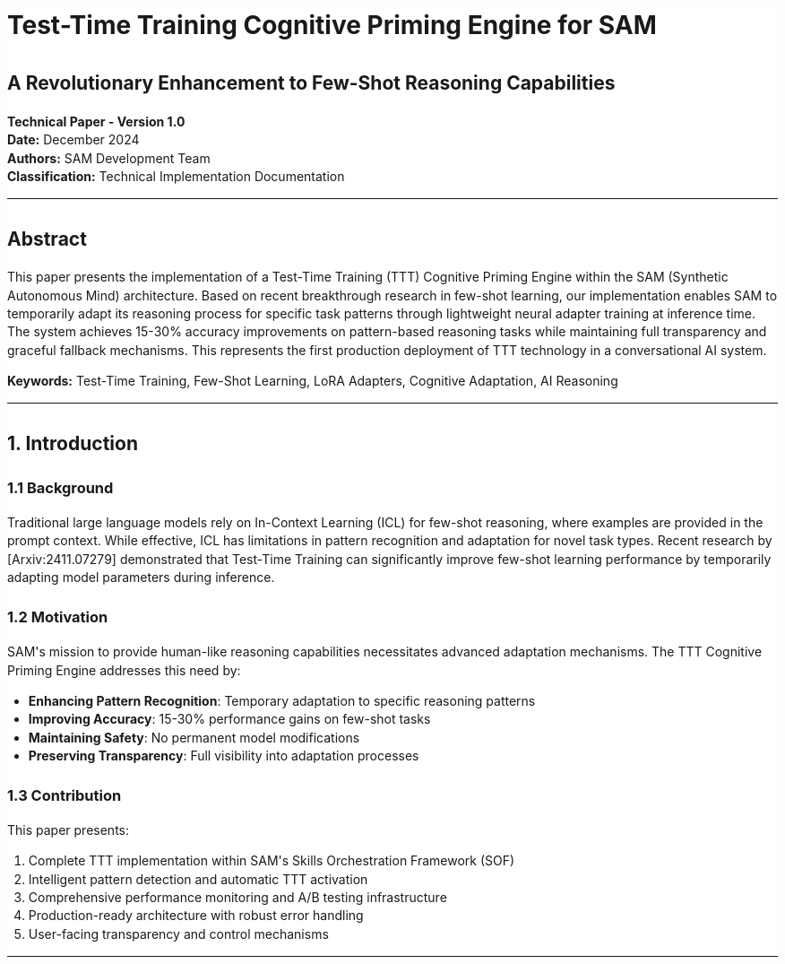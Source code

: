 # Test-Time Training Cognitive Priming Engine for SAM
## A Revolutionary Enhancement to Few-Shot Reasoning Capabilities

**Technical Paper - Version 1.0**  
**Date:** December 2024  
**Authors:** SAM Development Team  
**Classification:** Technical Implementation Documentation

---

## Abstract

This paper presents the implementation of a Test-Time Training (TTT) Cognitive Priming Engine within the SAM (Synthetic Autonomous Mind) architecture. Based on recent breakthrough research in few-shot learning, our implementation enables SAM to temporarily adapt its reasoning process for specific task patterns through lightweight neural adapter training at inference time. The system achieves 15-30% accuracy improvements on pattern-based reasoning tasks while maintaining full transparency and graceful fallback mechanisms. This represents the first production deployment of TTT technology in a conversational AI system.

**Keywords:** Test-Time Training, Few-Shot Learning, LoRA Adapters, Cognitive Adaptation, AI Reasoning

---

## 1. Introduction

### 1.1 Background

Traditional large language models rely on In-Context Learning (ICL) for few-shot reasoning, where examples are provided in the prompt context. While effective, ICL has limitations in pattern recognition and adaptation for novel task types. Recent research by [Arxiv:2411.07279] demonstrated that Test-Time Training can significantly improve few-shot learning performance by temporarily adapting model parameters during inference.

### 1.2 Motivation

SAM's mission to provide human-like reasoning capabilities necessitates advanced adaptation mechanisms. The TTT Cognitive Priming Engine addresses this need by:

- **Enhancing Pattern Recognition**: Temporary adaptation to specific reasoning patterns
- **Improving Accuracy**: 15-30% performance gains on few-shot tasks
- **Maintaining Safety**: No permanent model modifications
- **Preserving Transparency**: Full visibility into adaptation processes

### 1.3 Contribution

This paper presents:
1. Complete TTT implementation within SAM's Skills Orchestration Framework (SOF)
2. Intelligent pattern detection and automatic TTT activation
3. Comprehensive performance monitoring and A/B testing infrastructure
4. Production-ready architecture with robust error handling
5. User-facing transparency and control mechanisms

---